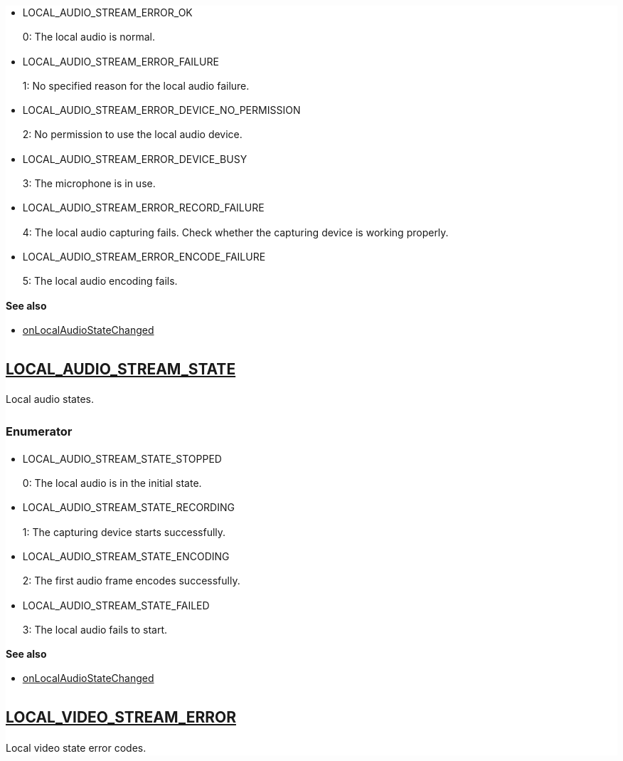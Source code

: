 - LOCAL_AUDIO_STREAM_ERROR_OK

  0: The local audio is normal.

- LOCAL_AUDIO_STREAM_ERROR_FAILURE

  1: No specified reason for the local audio failure.

- LOCAL_AUDIO_STREAM_ERROR_DEVICE_NO_PERMISSION

  2: No permission to use the local audio device.

- LOCAL_AUDIO_STREAM_ERROR_DEVICE_BUSY

  3: The microphone is in use.

- LOCAL_AUDIO_STREAM_ERROR_RECORD_FAILURE

  4: The local audio capturing fails. Check whether the capturing device is working properly.

- LOCAL_AUDIO_STREAM_ERROR_ENCODE_FAILURE

  5: The local audio encoding fails.

**See also**

- [onLocalAudioStateChanged](../API/class_irtcengineeventhandler.html#callback_onlocalaudiostatechanged)

## [LOCAL_AUDIO_STREAM_STATE](rtc_api_data_type.html#enum_localaudiostreamstate)

Local audio states.

### Enumerator

- LOCAL_AUDIO_STREAM_STATE_STOPPED

  0: The local audio is in the initial state.

- LOCAL_AUDIO_STREAM_STATE_RECORDING

  1: The capturing device starts successfully.

- LOCAL_AUDIO_STREAM_STATE_ENCODING

  2: The first audio frame encodes successfully.

- LOCAL_AUDIO_STREAM_STATE_FAILED

  3: The local audio fails to start.

**See also**

- [onLocalAudioStateChanged](../API/class_irtcengineeventhandler.html#callback_onlocalaudiostatechanged)

## [LOCAL_VIDEO_STREAM_ERROR](rtc_api_data_type.html#enum_localvideostreamerror)

Local video state error codes.
